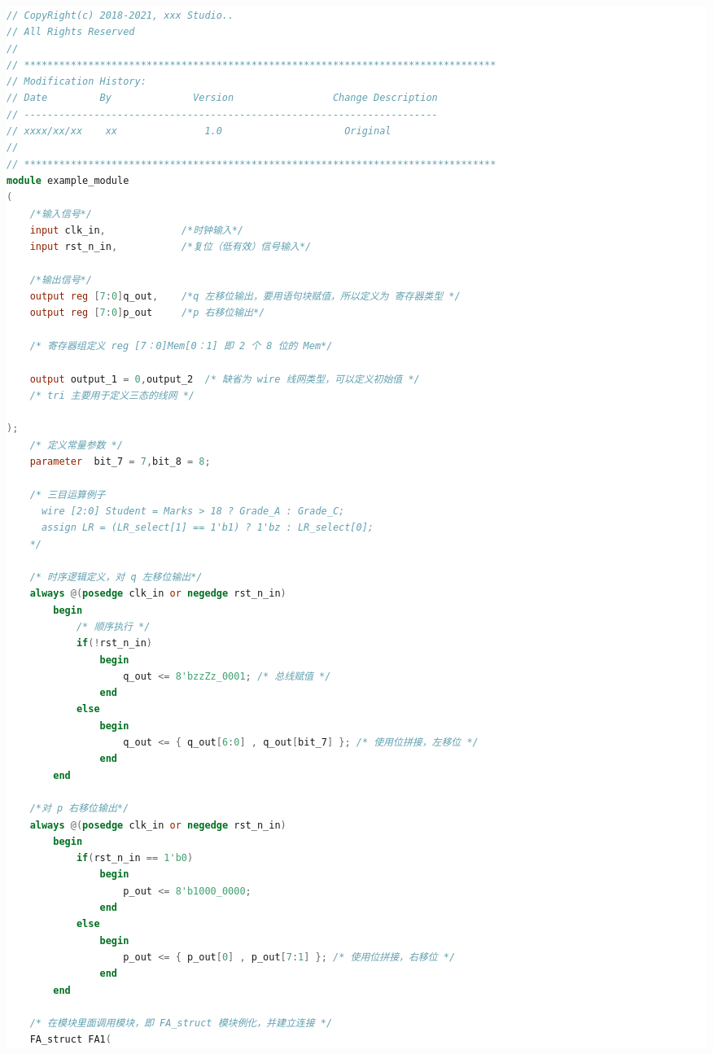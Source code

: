   ```verilog
  // CopyRight(c) 2018-2021, xxx Studio.. 
  // All Rights Reserved
  //
  // *********************************************************************************
  // Modification History:
  // Date         By              Version                 Change Description
  // -----------------------------------------------------------------------
  // xxxx/xx/xx    xx       		1.0                     Original
  //  
  // *********************************************************************************
  module example_module
  (
      /*输入信号*/
      input clk_in,             /*时钟输入*/
      input rst_n_in,           /*复位（低有效）信号输入*/
  
      /*输出信号*/
      output reg [7:0]q_out,    /*q 左移位输出，要用语句块赋值，所以定义为 寄存器类型 */
      output reg [7:0]p_out     /*p 右移位输出*/
      
      /* 寄存器组定义 reg [7：0]Mem[0：1] 即 2 个 8 位的 Mem*/
      
      output output_1 = 0,output_2  /* 缺省为 wire 线网类型，可以定义初始值 */
      /* tri 主要用于定义三态的线网 */
      
  );
      /* 定义常量参数 */
      parameter  bit_7 = 7,bit_8 = 8;
      
      /* 三目运算例子 
      	wire [2:0] Student = Marks > 18 ? Grade_A : Grade_C;
      	assign LR = (LR_select[1] == 1'b1) ? 1'bz : LR_select[0];
      */
     
      /* 时序逻辑定义，对 q 左移位输出*/
      always @(posedge clk_in or negedge rst_n_in)
          begin
              /* 顺序执行 */
              if(!rst_n_in)
                  begin
                      q_out <= 8'bzzZz_0001; /* 总线赋值 */
                  end
              else
                  begin
                      q_out <= { q_out[6:0] , q_out[bit_7] }; /* 使用位拼接，左移位 */
                  end
          end
      
      /*对 p 右移位输出*/
      always @(posedge clk_in or negedge rst_n_in)
          begin
              if(rst_n_in == 1'b0)
                  begin
                      p_out <= 8'b1000_0000;
                  end
              else
                  begin
                      p_out <= { p_out[0] , p_out[7:1] }; /* 使用位拼接，右移位 */
                  end
          end
      
      /* 在模块里面调用模块，即 FA_struct 模块例化，并建立连接 */
      FA_struct FA1(
  ```